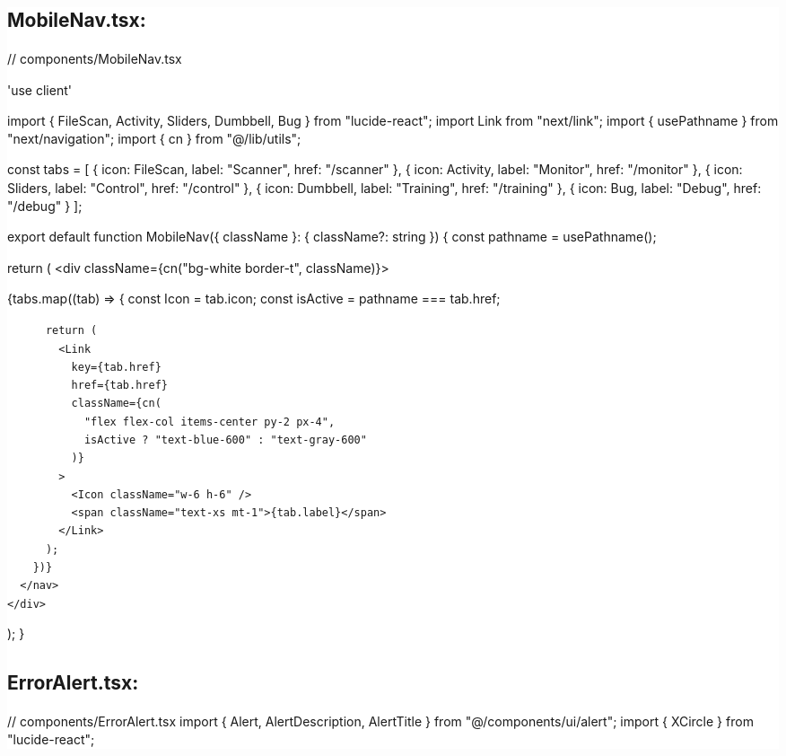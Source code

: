 
## MobileNav.tsx:
// components/MobileNav.tsx

'use client'

import { FileScan, Activity, Sliders, Dumbbell, Bug } from "lucide-react";
import Link from "next/link";
import { usePathname } from "next/navigation";
import { cn } from "@/lib/utils";

const tabs = [
  { icon: FileScan, label: "Scanner", href: "/scanner" },
  { icon: Activity, label: "Monitor", href: "/monitor" },
  { icon: Sliders, label: "Control", href: "/control" },
  { icon: Dumbbell, label: "Training", href: "/training" },
{
  icon: Bug,
  label: "Debug",
  href: "/debug"
}
];

export default function MobileNav({ className }: { className?: string }) {
  const pathname = usePathname();
  
  return (
    <div className={cn("bg-white border-t", className)}>
      <nav className="flex justify-around">
        {tabs.map((tab) => {
          const Icon = tab.icon;
          const isActive = pathname === tab.href;
          
          return (
            <Link
              key={tab.href}
              href={tab.href}
              className={cn(
                "flex flex-col items-center py-2 px-4",
                isActive ? "text-blue-600" : "text-gray-600"
              )}
            >
              <Icon className="w-6 h-6" />
              <span className="text-xs mt-1">{tab.label}</span>
            </Link>
          );
        })}
      </nav>
    </div>
  );
}


## ErrorAlert.tsx:
// components/ErrorAlert.tsx
import { Alert, AlertDescription, AlertTitle } from "@/components/ui/alert";
import { XCircle } from "lucide-react";
